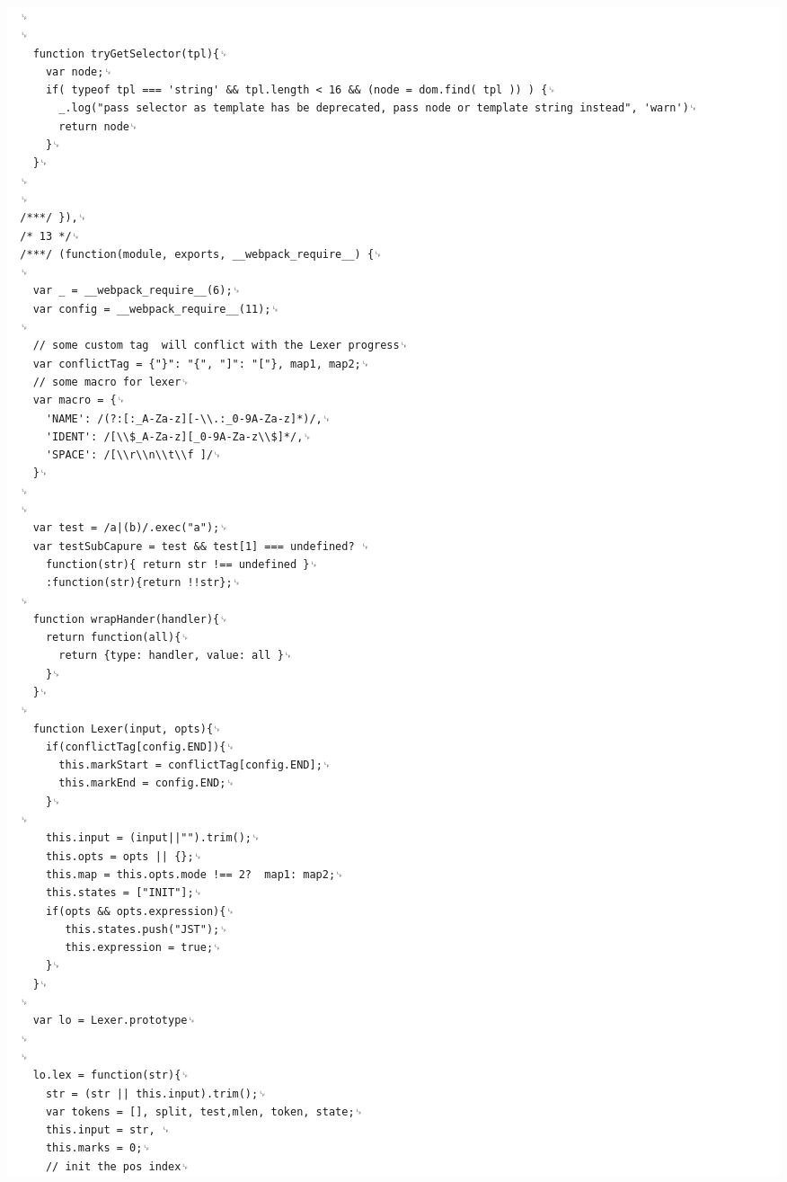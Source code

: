       ␊
      ␊
      	function tryGetSelector(tpl){␊
      	  var node;␊
      	  if( typeof tpl === 'string' && tpl.length < 16 && (node = dom.find( tpl )) ) {␊
      	    _.log("pass selector as template has be deprecated, pass node or template string instead", 'warn')␊
      	    return node␊
      	  }␊
      	}␊
      ␊
      ␊
      /***/ }),␊
      /* 13 */␊
      /***/ (function(module, exports, __webpack_require__) {␊
      ␊
      	var _ = __webpack_require__(6);␊
      	var config = __webpack_require__(11);␊
      ␊
      	// some custom tag  will conflict with the Lexer progress␊
      	var conflictTag = {"}": "{", "]": "["}, map1, map2;␊
      	// some macro for lexer␊
      	var macro = {␊
      	  'NAME': /(?:[:_A-Za-z][-\\.:_0-9A-Za-z]*)/,␊
      	  'IDENT': /[\\$_A-Za-z][_0-9A-Za-z\\$]*/,␊
      	  'SPACE': /[\\r\\n\\t\\f ]/␊
      	}␊
      ␊
      ␊
      	var test = /a|(b)/.exec("a");␊
      	var testSubCapure = test && test[1] === undefined? ␊
      	  function(str){ return str !== undefined }␊
      	  :function(str){return !!str};␊
      ␊
      	function wrapHander(handler){␊
      	  return function(all){␊
      	    return {type: handler, value: all }␊
      	  }␊
      	}␊
      ␊
      	function Lexer(input, opts){␊
      	  if(conflictTag[config.END]){␊
      	    this.markStart = conflictTag[config.END];␊
      	    this.markEnd = config.END;␊
      	  }␊
      ␊
      	  this.input = (input||"").trim();␊
      	  this.opts = opts || {};␊
      	  this.map = this.opts.mode !== 2?  map1: map2;␊
      	  this.states = ["INIT"];␊
      	  if(opts && opts.expression){␊
      	     this.states.push("JST");␊
      	     this.expression = true;␊
      	  }␊
      	}␊
      ␊
      	var lo = Lexer.prototype␊
      ␊
      ␊
      	lo.lex = function(str){␊
      	  str = (str || this.input).trim();␊
      	  var tokens = [], split, test,mlen, token, state;␊
      	  this.input = str, ␊
      	  this.marks = 0;␊
      	  // init the pos index␊